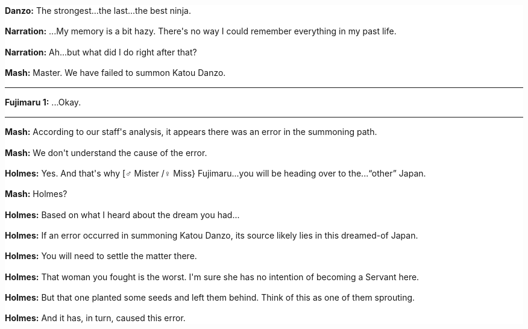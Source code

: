  
**Danzo:**
The strongest...the last...the best ninja.

 
**Narration:**
...My memory is a bit hazy. There's no way I could remember everything in my past life.

 
**Narration:**
Ah...but what did I do right after that?

 
**Mash:**
Master.
We have failed to summon Katou Danzo.

 

---

**Fujimaru 1:**
...Okay.


---
 
**Mash:**
According to our staff's analysis, it appears there was an error in the summoning path.

 
**Mash:**
We don't understand the cause of the error.

 
**Holmes:**
Yes. And that's why [♂ Mister /♀️ Miss} Fujimaru...you will be heading over to the...“other” Japan.

 
**Mash:**
Holmes?

 
**Holmes:**
Based on what I heard about the dream you had...

 
**Holmes:**
If an error occurred in summoning Katou Danzo,
its source likely lies in this dreamed-of Japan.

 
**Holmes:**
You will need to settle the matter there.

 
**Holmes:**
That woman you fought is the worst. I'm sure she has no intention of becoming a Servant here.

 
**Holmes:**
But that one planted some seeds and left them behind. Think of this as one of them sprouting.

 
**Holmes:**
And it has, in turn, caused this error.
